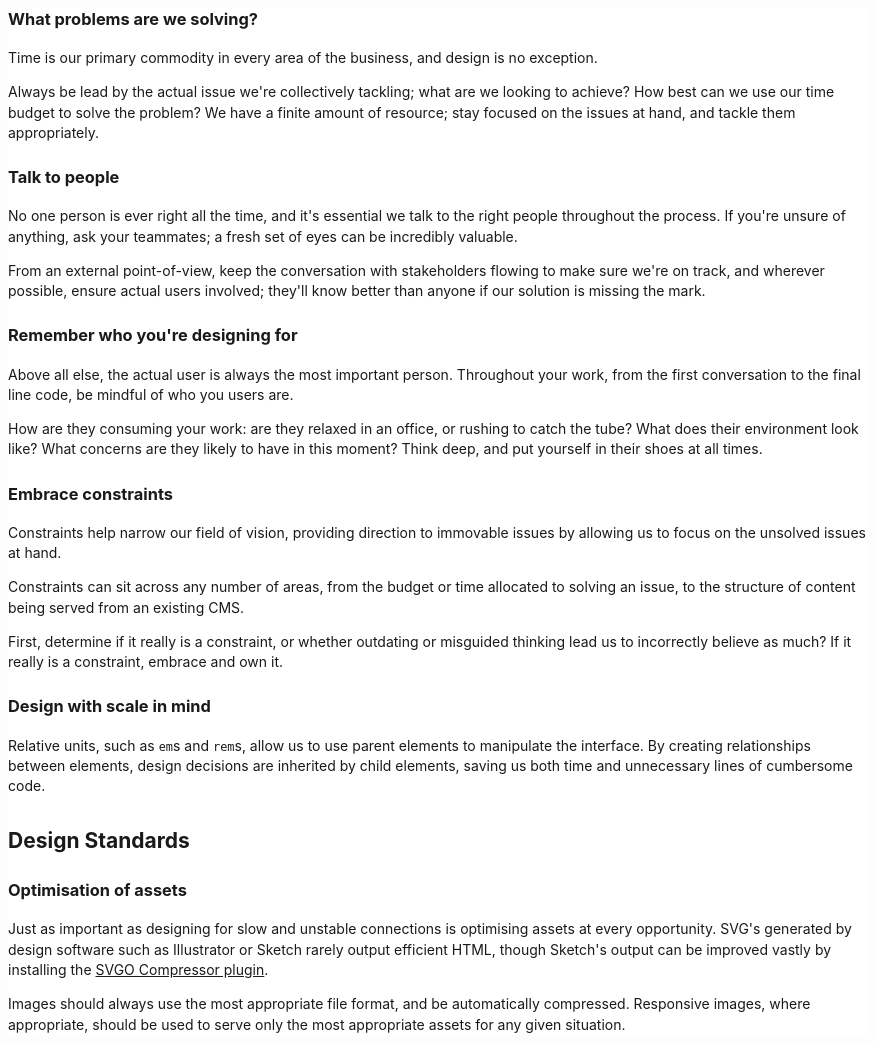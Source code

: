 ### What problems are we solving?

Time is our primary commodity in every area of the business, and design is no exception.

Always be lead by the actual issue we're collectively tackling; what are we looking to achieve? How best can we use our time budget to solve the problem? We have a finite amount of resource; stay focused on the issues at hand, and tackle them appropriately.

### Talk to people

No one person is ever right all the time, and it's essential we talk to the right people throughout the process. If you're unsure of anything, ask your teammates; a fresh set of eyes can be incredibly valuable.

From an external point-of-view, keep the conversation with stakeholders flowing to make sure we're on track, and wherever possible, ensure actual users involved; they'll know better than anyone if our solution is missing the mark.

### Remember who you're designing for

Above all else, the actual user is always the most important person. Throughout your work, from the first conversation to the final line code, be mindful of who you users are.

How are they consuming your work: are they relaxed in an office, or rushing to catch the tube? What does their environment look like? What concerns are they likely to have in this moment? Think deep, and put yourself in their shoes at all times.

### Embrace constraints

Constraints help narrow our field of vision, providing direction to immovable issues by allowing us to focus on the unsolved issues at hand.

Constraints can sit across any number of areas, from the budget or time allocated to solving an issue, to the structure of content being served from an existing CMS.

First, determine if it really is a constraint, or whether outdating or misguided thinking lead us to incorrectly believe as much? If it really is a constraint, embrace and own it.

### Design with scale in mind

Relative units, such as `em`s and `rem`s, allow us to use parent elements to manipulate the interface. By creating relationships between elements, design decisions are inherited by child elements, saving us both time and unnecessary lines of cumbersome code.

## Design Standards

### Optimisation of assets

Just as important as designing for slow and unstable connections is optimising assets at every opportunity. SVG's generated by design software such as Illustrator or Sketch rarely output efficient HTML, though Sketch's output can be improved vastly by installing the [SVGO Compressor plugin][5].

Images should always use the most appropriate file format, and be automatically compressed. Responsive images, where appropriate, should be used to serve only the most appropriate assets for any given situation.


[1]: https://www.sketchapp.com
[2]: https://www.adobe.com/uk/products/photoshop.html
[3]: https://marvelapp.com
[4]: https://www.google.com/docs/about
[5]: https://github.com/BohemianCoding/svgo-compressor
[6]: http://atomicdesign.bradfrost.com/table-of-contents